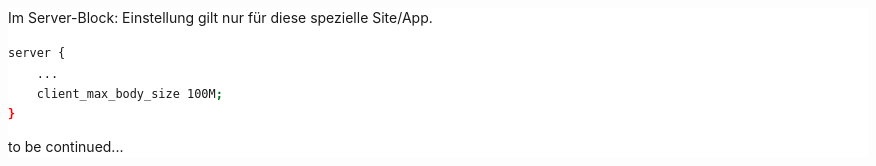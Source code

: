 Im Server-Block: Einstellung gilt nur für diese spezielle Site/App.
```bash
server {
    ...
    client_max_body_size 100M;
}
```


to be continued...


 
 



